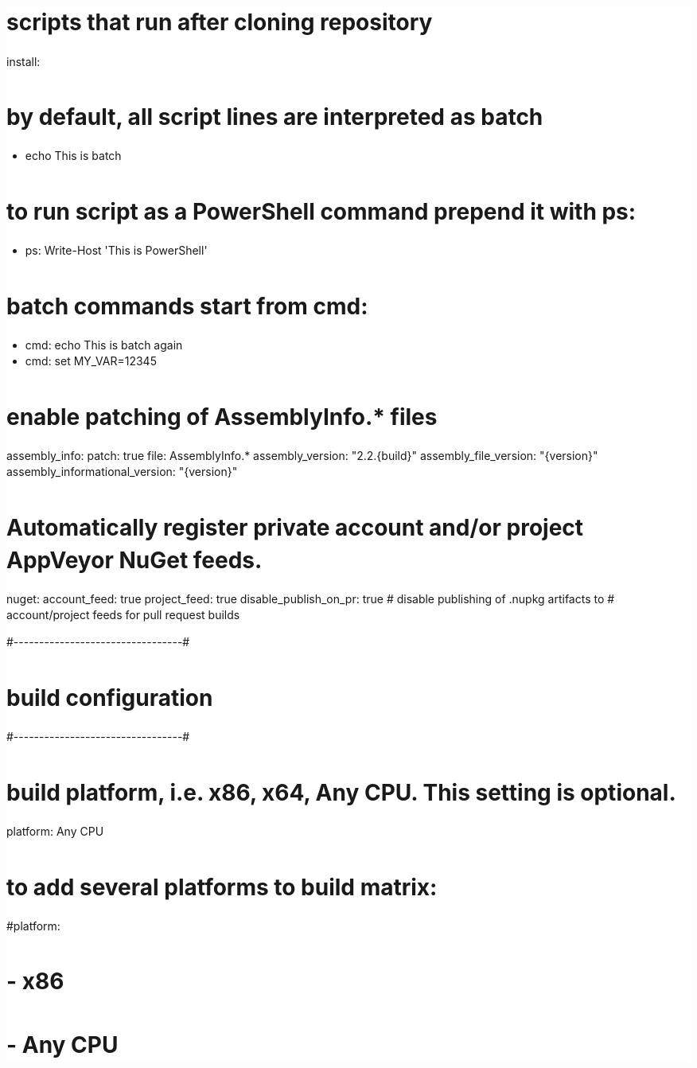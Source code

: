 # scripts that run after cloning repository
install:
  # by default, all script lines are interpreted as batch
  - echo This is batch
  # to run script as a PowerShell command prepend it with ps:
  - ps: Write-Host 'This is PowerShell'
  # batch commands start from cmd:
  - cmd: echo This is batch again
  - cmd: set MY_VAR=12345

# enable patching of AssemblyInfo.* files
assembly_info:
  patch: true
  file: AssemblyInfo.*
  assembly_version: "2.2.{build}"
  assembly_file_version: "{version}"
  assembly_informational_version: "{version}"


# Automatically register private account and/or project AppVeyor NuGet feeds.
nuget:
  account_feed: true
  project_feed: true
  disable_publish_on_pr: true     # disable publishing of .nupkg artifacts to
                                  # account/project feeds for pull request builds

#---------------------------------#
#       build configuration       #
#---------------------------------#

# build platform, i.e. x86, x64, Any CPU. This setting is optional.
platform: Any CPU

# to add several platforms to build matrix:
#platform:
#  - x86
#  - Any CPU

